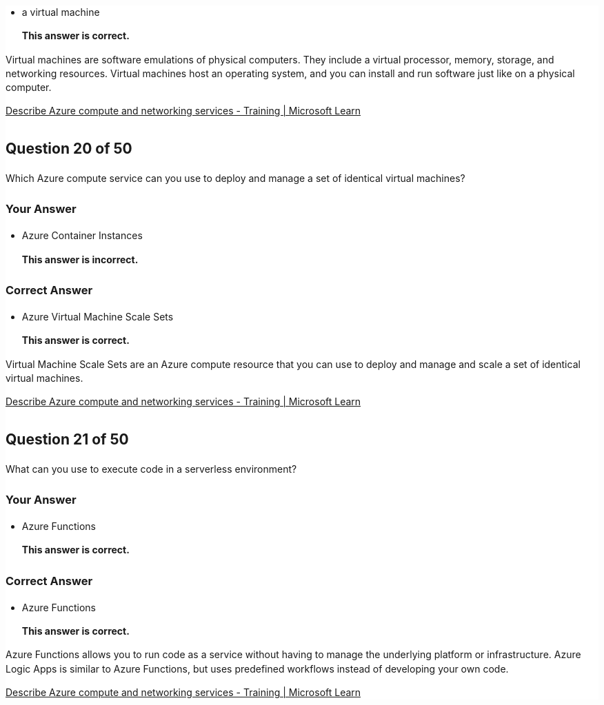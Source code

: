 - a virtual machine
    
    **This answer is correct.**
    

Virtual machines are software emulations of physical computers. They include a virtual processor, memory, storage, and networking resources. Virtual machines host an operating system, and you can install and run software just like on a physical computer.

[Describe Azure compute and networking services - Training | Microsoft Learn](https://learn.microsoft.com/training/modules/describe-azure-compute-networking-services/)

## Question 20 of 50

Which Azure compute service can you use to deploy and manage a set of identical virtual machines?

### Your Answer

- Azure Container Instances
    
    **This answer is incorrect.**
    

### Correct Answer

- Azure Virtual Machine Scale Sets
    
    **This answer is correct.**
    

Virtual Machine Scale Sets are an Azure compute resource that you can use to deploy and manage and scale a set of identical virtual machines.

[Describe Azure compute and networking services - Training | Microsoft Learn](https://learn.microsoft.com/training/modules/describe-azure-compute-networking-services/)

## Question 21 of 50

What can you use to execute code in a serverless environment?

### Your Answer

- Azure Functions
    
    **This answer is correct.**
    

### Correct Answer

- Azure Functions
    
    **This answer is correct.**
    

Azure Functions allows you to run code as a service without having to manage the underlying platform or infrastructure. Azure Logic Apps is similar to Azure Functions, but uses predefined workflows instead of developing your own code.

[Describe Azure compute and networking services - Training | Microsoft Learn](https://learn.microsoft.com/training/modules/describe-azure-compute-networking-services/)
